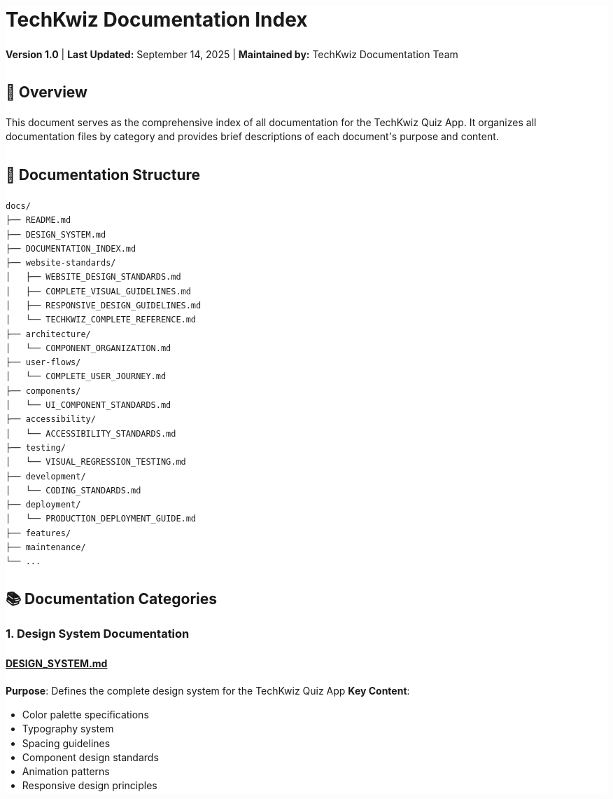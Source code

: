 # TechKwiz Documentation Index

**Version 1.0** | **Last Updated:** September 14, 2025 | **Maintained by:** TechKwiz Documentation Team

## 🎯 Overview

This document serves as the comprehensive index of all documentation for the TechKwiz Quiz App. It organizes all documentation files by category and provides brief descriptions of each document's purpose and content.

## 📁 Documentation Structure

```
docs/
├── README.md
├── DESIGN_SYSTEM.md
├── DOCUMENTATION_INDEX.md
├── website-standards/
│   ├── WEBSITE_DESIGN_STANDARDS.md
│   ├── COMPLETE_VISUAL_GUIDELINES.md
│   ├── RESPONSIVE_DESIGN_GUIDELINES.md
│   └── TECHKWIZ_COMPLETE_REFERENCE.md
├── architecture/
│   └── COMPONENT_ORGANIZATION.md
├── user-flows/
│   └── COMPLETE_USER_JOURNEY.md
├── components/
│   └── UI_COMPONENT_STANDARDS.md
├── accessibility/
│   └── ACCESSIBILITY_STANDARDS.md
├── testing/
│   └── VISUAL_REGRESSION_TESTING.md
├── development/
│   └── CODING_STANDARDS.md
├── deployment/
│   └── PRODUCTION_DEPLOYMENT_GUIDE.md
├── features/
├── maintenance/
└── ...
```

## 📚 Documentation Categories

### 1. Design System Documentation

#### [DESIGN_SYSTEM.md](./DESIGN_SYSTEM.md)
**Purpose**: Defines the complete design system for the TechKwiz Quiz App
**Key Content**:
- Color palette specifications
- Typography system
- Spacing guidelines
- Component design standards
- Animation patterns
- Responsive design principles
